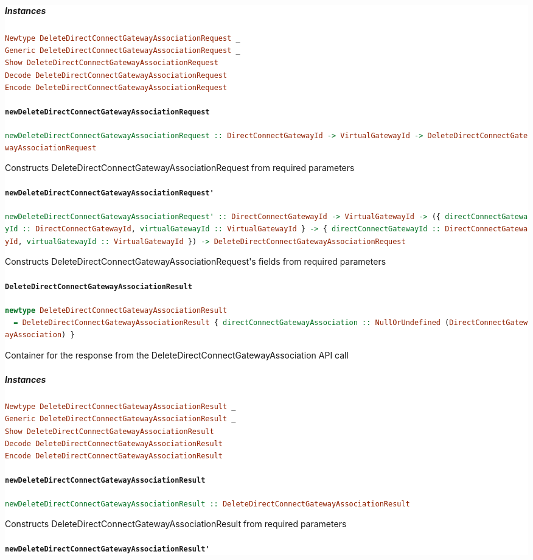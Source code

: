 ##### Instances
``` purescript
Newtype DeleteDirectConnectGatewayAssociationRequest _
Generic DeleteDirectConnectGatewayAssociationRequest _
Show DeleteDirectConnectGatewayAssociationRequest
Decode DeleteDirectConnectGatewayAssociationRequest
Encode DeleteDirectConnectGatewayAssociationRequest
```

#### `newDeleteDirectConnectGatewayAssociationRequest`

``` purescript
newDeleteDirectConnectGatewayAssociationRequest :: DirectConnectGatewayId -> VirtualGatewayId -> DeleteDirectConnectGatewayAssociationRequest
```

Constructs DeleteDirectConnectGatewayAssociationRequest from required parameters

#### `newDeleteDirectConnectGatewayAssociationRequest'`

``` purescript
newDeleteDirectConnectGatewayAssociationRequest' :: DirectConnectGatewayId -> VirtualGatewayId -> ({ directConnectGatewayId :: DirectConnectGatewayId, virtualGatewayId :: VirtualGatewayId } -> { directConnectGatewayId :: DirectConnectGatewayId, virtualGatewayId :: VirtualGatewayId }) -> DeleteDirectConnectGatewayAssociationRequest
```

Constructs DeleteDirectConnectGatewayAssociationRequest's fields from required parameters

#### `DeleteDirectConnectGatewayAssociationResult`

``` purescript
newtype DeleteDirectConnectGatewayAssociationResult
  = DeleteDirectConnectGatewayAssociationResult { directConnectGatewayAssociation :: NullOrUndefined (DirectConnectGatewayAssociation) }
```

<p>Container for the response from the DeleteDirectConnectGatewayAssociation API call</p>

##### Instances
``` purescript
Newtype DeleteDirectConnectGatewayAssociationResult _
Generic DeleteDirectConnectGatewayAssociationResult _
Show DeleteDirectConnectGatewayAssociationResult
Decode DeleteDirectConnectGatewayAssociationResult
Encode DeleteDirectConnectGatewayAssociationResult
```

#### `newDeleteDirectConnectGatewayAssociationResult`

``` purescript
newDeleteDirectConnectGatewayAssociationResult :: DeleteDirectConnectGatewayAssociationResult
```

Constructs DeleteDirectConnectGatewayAssociationResult from required parameters

#### `newDeleteDirectConnectGatewayAssociationResult'`
